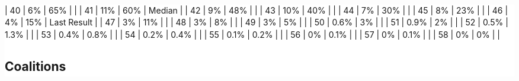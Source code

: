 | 40 | 6% | 65% |  |
| 41 | 11% | 60% | Median |
| 42 | 9% | 48% |  |
| 43 | 10% | 40% |  |
| 44 | 7% | 30% |  |
| 45 | 8% | 23% |  |
| 46 | 4% | 15% | Last Result |
| 47 | 3% | 11% |  |
| 48 | 3% | 8% |  |
| 49 | 3% | 5% |  |
| 50 | 0.6% | 3% |  |
| 51 | 0.9% | 2% |  |
| 52 | 0.5% | 1.3% |  |
| 53 | 0.4% | 0.8% |  |
| 54 | 0.2% | 0.4% |  |
| 55 | 0.1% | 0.2% |  |
| 56 | 0% | 0.1% |  |
| 57 | 0% | 0.1% |  |
| 58 | 0% | 0% |  |


## Coalitions
